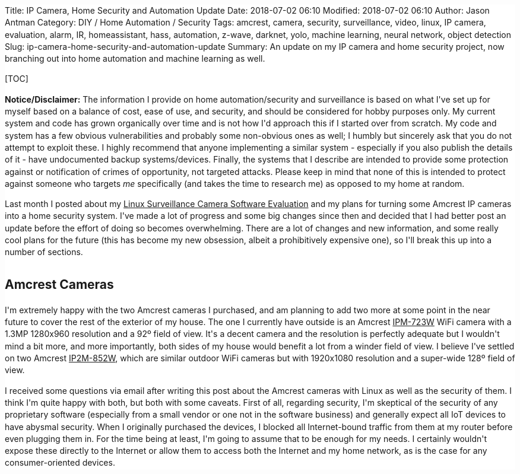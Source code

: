 Title: IP Camera, Home Security and Automation Update
Date: 2018-07-02 06:10
Modified: 2018-07-02 06:10
Author: Jason Antman
Category: DIY / Home Automation / Security
Tags: amcrest, camera, security, surveillance, video, linux, IP camera, evaluation, alarm, IR, homeassistant, hass, automation, z-wave, darknet, yolo, machine learning, neural network, object detection
Slug: ip-camera-home-security-and-automation-update
Summary: An update on my IP camera and home security project, now branching out into home automation and machine learning as well.

[TOC]

<div class="alert alert-warning" role="alert"><strong>Notice/Disclaimer:</strong> The information I provide on home automation/security and surveillance is based on what I've set up for myself based on a balance of cost, ease of use, and security, and should be considered for hobby purposes only. My current system and code has grown organically over time and is not how I'd approach this if I started over from scratch. My code and system has a few obvious vulnerabilities and probably some non-obvious ones as well; I humbly but sincerely ask that you do not attempt to exploit these. I highly recommend that anyone implementing a similar system - especially if you also publish the details of it - have undocumented backup systems/devices. Finally, the systems that I describe are intended to provide some protection against or notification of crimes of opportunity, not targeted attacks. Please keep in mind that none of this is intended to protect against someone who targets <em>me</em> specifically (and takes the time to research me) as opposed to my home at random.</div>

Last month I posted about my [Linux Surveillance Camera Software Evaluation](/2018/05/linux-surveillance-camera-software-evaluation/) and my plans for turning some Amcrest IP cameras into a home security system. I've made a lot of progress and some big changes since then and decided that I had better post an update before the effort of doing so becomes overwhelming. There are a lot of changes and new information, and some really cool plans for the future (this has become my new obsession, albeit a prohibitively expensive one), so I'll break this up into a number of sections.

## Amcrest Cameras

I'm extremely happy with the two Amcrest cameras I purchased, and am planning to add two more at some point in the near future to cover the rest of the exterior of my house. The one I currently have outside is an Amcrest [IPM-723W](https://amcrest.com/amcrest-1-3mp-bullt-wifi-video-security-ip-camera-pt-ipm-723w.html) WiFi camera with a 1.3MP 1280x960 resolution and a 92º field of view. It's a decent camera and the resolution is perfectly adequate but I wouldn't mind a bit more, and more importantly, both sides of my house would benefit a lot from a winder field of view. I believe I've settled on two Amcrest [IP2M-852W](https://amcrest.com/amcrest-prohd-outdoor-1080p-wifi-wireless-ip-security-bullet-camera-ip67-weatherproof-1080p-1920tvl-ip2m-852w-white.html), which are similar outdoor WiFi cameras but with 1920x1080 resolution and a super-wide 128º field of view.

I received some questions via email after writing this post about the Amcrest cameras with Linux as well as the security of them. I think I'm quite happy with both, but both with some caveats. First of all, regarding security, I'm skeptical of the security of any proprietary software (especially from a small vendor or one not in the software business) and generally expect all IoT devices to have abysmal security. When I originally purchased the devices, I blocked all Internet-bound traffic from them at my router before even plugging them in. For the time being at least, I'm going to assume that to be enough for my needs. I certainly wouldn't expose these directly to the Internet or allow them to access both the Internet and my home network, as is the case for any consumer-oriented devices.
